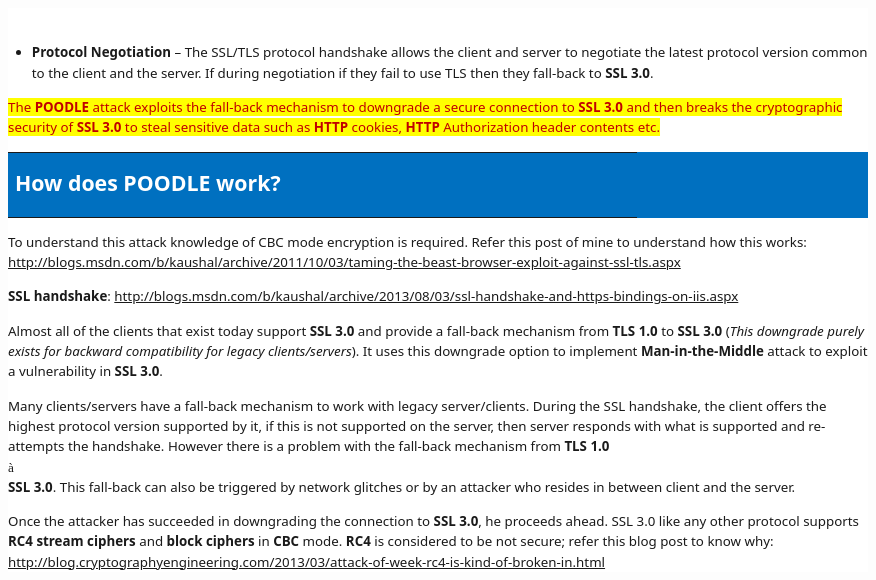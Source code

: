 <p style="margin-left: 36pt">
   
</p>

  * <span style="font-family:Segoe UI; font-size:10pt"><strong>Protocol Negotiation</strong> – The SSL/TLS protocol handshake allows the client and server to negotiate the latest protocol version common to the client and the server. If during negotiation if they fail to use TLS then they fall-back to <strong>SSL 3.0</strong>.<br /> </span>

<span style="color:#c00000; font-family:Segoe UI; font-size:10pt"><span style="background-color:yellow">The <strong>POODLE</strong> attack exploits the fall-back mechanism to downgrade a secure connection to <strong>SSL 3.0</strong> and then breaks the cryptographic security of <strong>SSL 3.0</strong> to steal sensitive data such as <strong>HTTP</strong> cookies, <strong>HTTP</strong> Authorization header contents etc.</span><br /> </span>

<div>
  <table style="border-collapse:collapse; background: #0070c0" border="0">
    <colgroup> <col style="width:629px"/></colgroup> <tr style="height: 44px">
      <td vAlign="middle" style="padding-left: 7px; padding-right: 7px">
        <p>
          <span style="color:white; font-family:Segoe UI; font-size:16pt"><strong>How does POODLE work?</strong></span>
        </p>
      </td>
    </tr>
  </table>
</div>

<span style="font-family:Segoe UI; font-size:10pt">To understand this attack knowledge of CBC mode encryption is required. Refer this post of mine to understand how this works: <a href="http://blogs.msdn.com/b/kaushal/archive/2011/10/03/taming-the-beast-browser-exploit-against-ssl-tls.aspx">http://blogs.msdn.com/b/kaushal/archive/2011/10/03/taming-the-beast-browser-exploit-against-ssl-tls.aspx</a><br /> </span>

<span style="font-family:Segoe UI; font-size:10pt"><strong>SSL handshake</strong>: <a href="http://blogs.msdn.com/b/kaushal/archive/2013/08/03/ssl-handshake-and-https-bindings-on-iis.aspx">http://blogs.msdn.com/b/kaushal/archive/2013/08/03/ssl-handshake-and-https-bindings-on-iis.aspx</a><br /> </span>

<span style="font-family:Segoe UI; font-size:10pt">Almost all of the clients that exist today support <strong>SSL 3.0</strong> and provide a fall-back mechanism from <strong>TLS 1.0</strong> to <strong>SSL 3.0</strong> (<em>This downgrade purely exists for backward compatibility for legacy clients/servers</em>). It uses this downgrade option to implement <strong>Man-in-the-Middle</strong> attack to exploit a vulnerability in <strong>SSL 3.0</strong>.<br /> </span>

<span style="font-size:10pt"><span style="font-family:Segoe UI">Many clients/servers have a fall-back mechanism to work with legacy server/clients. During the SSL handshake, the client offers the highest protocol version supported by it, if this is not supported on the server, then server responds with what is supported and re-attempts the handshake. However there is a problem with the fall-back mechanism from <strong>TLS 1.0</strong><br /> </span><span style="font-family:Wingdings">à</span><span style="font-family:Segoe UI"><br /> <strong>SSL 3.0</strong>. This fall-back can also be triggered by network glitches or by an attacker who resides in between client and the server.<br /> </span></span>

<span style="font-family:Segoe UI; font-size:10pt">Once the attacker has succeeded in downgrading the connection to <strong>SSL 3.0</strong>, he proceeds ahead. SSL 3.0 like any other protocol supports <strong>RC4 stream ciphers</strong> and <strong>block ciphers</strong> in <strong>CBC</strong> mode. <strong>RC4</strong> is considered to be not secure; refer this blog post to know why: <a href="http://blog.cryptographyengineering.com/2013/03/attack-of-week-rc4-is-kind-of-broken-in.html">http://blog.cryptographyengineering.com/2013/03/attack-of-week-rc4-is-kind-of-broken-in.html</a><br /> </span>
